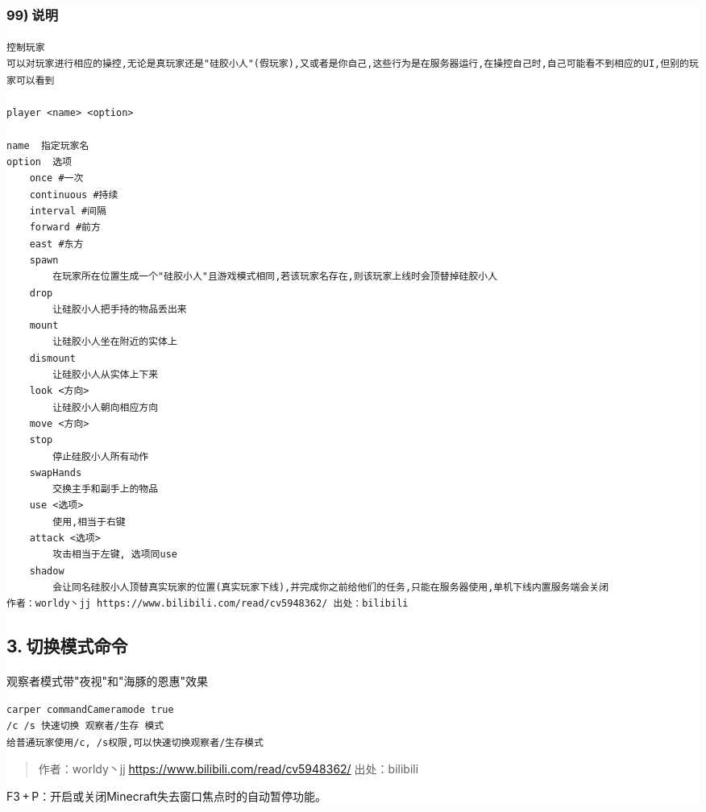 

### 99) 说明

```shell
控制玩家
可以对玩家进行相应的操控,无论是真玩家还是"硅胶小人"(假玩家),又或者是你自己,这些行为是在服务器运行,在操控自己时,自己可能看不到相应的UI,但别的玩家可以看到

player <name> <option>

name  指定玩家名
option  选项
	once #一次
	continuous #持续
	interval #间隔
	forward #前方
	east #东方
	spawn
		在玩家所在位置生成一个"硅胶小人"且游戏模式相同,若该玩家名存在,则该玩家上线时会顶替掉硅胶小人
	drop
		让硅胶小人把手持的物品丢出来
	mount
		让硅胶小人坐在附近的实体上
	dismount
		让硅胶小人从实体上下来
	look <方向>
		让硅胶小人朝向相应方向
	move <方向>
	stop
		停止硅胶小人所有动作
	swapHands
		交换主手和副手上的物品
	use <选项>
		使用,相当于右键
	attack <选项>
		攻击相当于左键, 选项同use
	shadow
		会让同名硅胶小人顶替真实玩家的位置(真实玩家下线),并完成你之前给他们的任务,只能在服务器使用,单机下线内置服务端会关闭 
作者：worldy丶jj https://www.bilibili.com/read/cv5948362/ 出处：bilibili
```

## 3. 切换模式命令

观察者模式带"夜视"和"海豚的恩惠"效果

```shell
carper commandCameramode true
/c /s 快速切换 观察者/生存 模式
给普通玩家使用/c, /s权限,可以快速切换观察者/生存模式
```

> 作者：worldy丶jj https://www.bilibili.com/read/cv5948362/ 出处：bilibili

F3 + P：开启或关闭Minecraft失去窗口焦点时的自动暂停功能。
